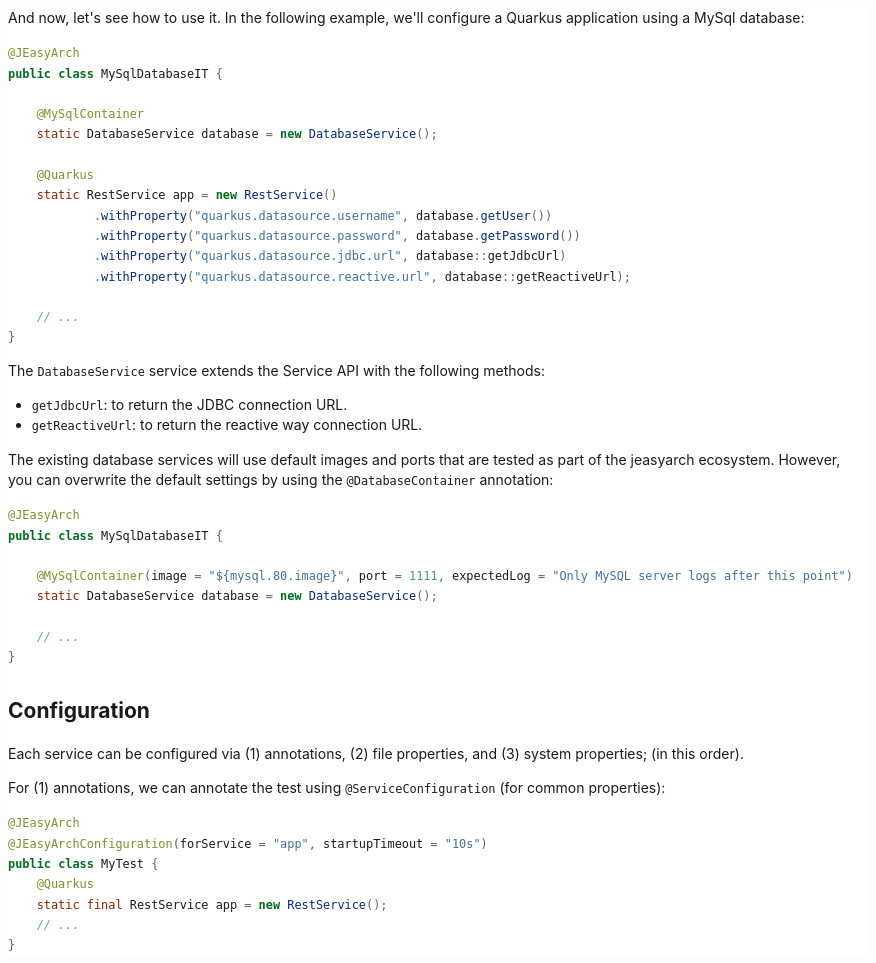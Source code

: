 And now, let's see how to use it. In the following example, we'll configure a Quarkus application using a MySql database:

```java
@JEasyArch
public class MySqlDatabaseIT {

    @MySqlContainer
    static DatabaseService database = new DatabaseService();

    @Quarkus
    static RestService app = new RestService()
            .withProperty("quarkus.datasource.username", database.getUser())
            .withProperty("quarkus.datasource.password", database.getPassword())
            .withProperty("quarkus.datasource.jdbc.url", database::getJdbcUrl)
            .withProperty("quarkus.datasource.reactive.url", database::getReactiveUrl);
    
    // ...
}
```

The `DatabaseService` service extends the Service API with the following methods:
- `getJdbcUrl`: to return the JDBC connection URL.
- `getReactiveUrl`: to return the reactive way connection URL.

The existing database services will use default images and ports that are tested as part of the jeasyarch ecosystem. However, you can overwrite the default settings by using the `@DatabaseContainer` annotation:

```java
@JEasyArch
public class MySqlDatabaseIT {

    @MySqlContainer(image = "${mysql.80.image}", port = 1111, expectedLog = "Only MySQL server logs after this point")
    static DatabaseService database = new DatabaseService();
    
    // ...
}
```

## Configuration

Each service can be configured via (1) annotations, (2) file properties, and (3) system properties; (in this order).

For (1) annotations, we can annotate the test using `@ServiceConfiguration` (for common properties):

```java
@JEasyArch
@JEasyArchConfiguration(forService = "app", startupTimeout = "10s")
public class MyTest {
    @Quarkus
    static final RestService app = new RestService();
    // ...
}
```
